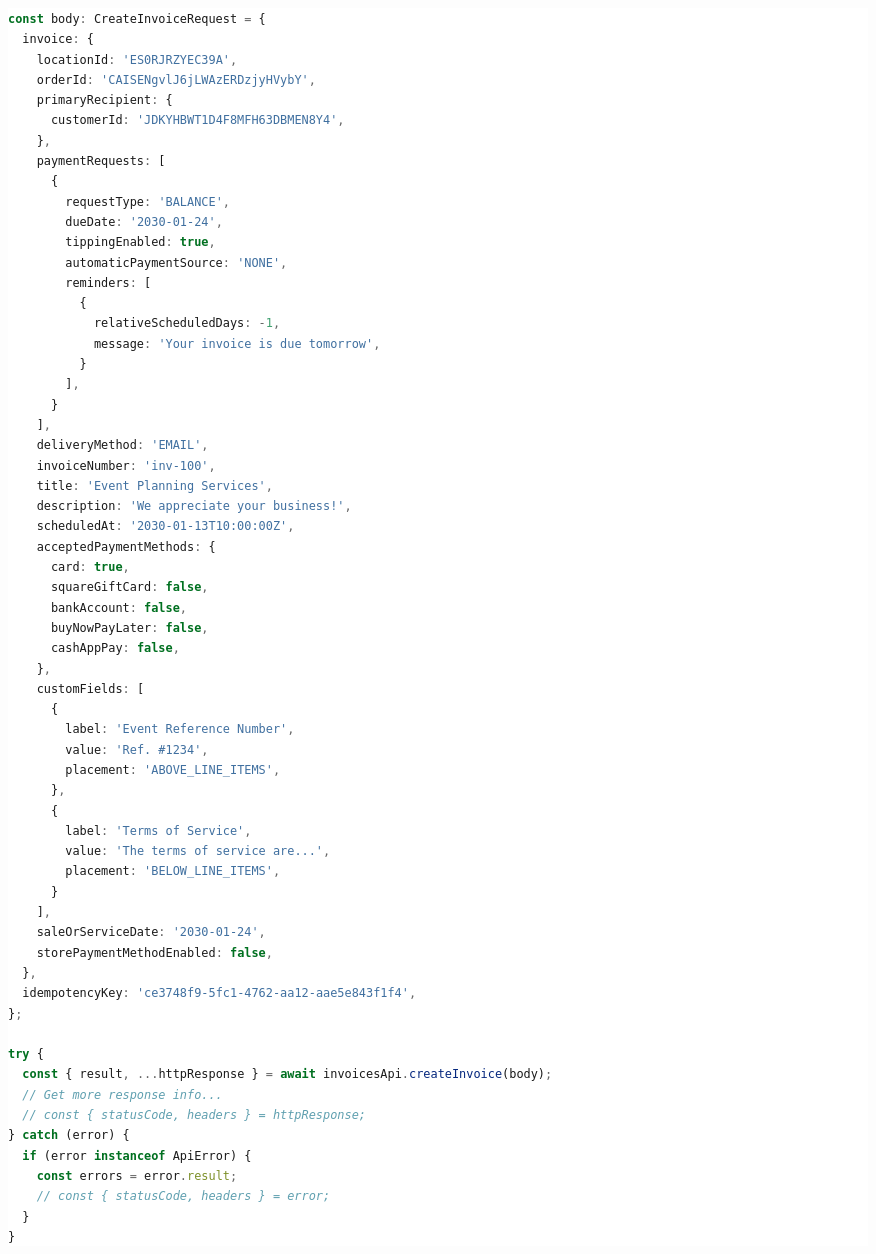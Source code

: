 ```ts
const body: CreateInvoiceRequest = {
  invoice: {
    locationId: 'ES0RJRZYEC39A',
    orderId: 'CAISENgvlJ6jLWAzERDzjyHVybY',
    primaryRecipient: {
      customerId: 'JDKYHBWT1D4F8MFH63DBMEN8Y4',
    },
    paymentRequests: [
      {
        requestType: 'BALANCE',
        dueDate: '2030-01-24',
        tippingEnabled: true,
        automaticPaymentSource: 'NONE',
        reminders: [
          {
            relativeScheduledDays: -1,
            message: 'Your invoice is due tomorrow',
          }
        ],
      }
    ],
    deliveryMethod: 'EMAIL',
    invoiceNumber: 'inv-100',
    title: 'Event Planning Services',
    description: 'We appreciate your business!',
    scheduledAt: '2030-01-13T10:00:00Z',
    acceptedPaymentMethods: {
      card: true,
      squareGiftCard: false,
      bankAccount: false,
      buyNowPayLater: false,
      cashAppPay: false,
    },
    customFields: [
      {
        label: 'Event Reference Number',
        value: 'Ref. #1234',
        placement: 'ABOVE_LINE_ITEMS',
      },
      {
        label: 'Terms of Service',
        value: 'The terms of service are...',
        placement: 'BELOW_LINE_ITEMS',
      }
    ],
    saleOrServiceDate: '2030-01-24',
    storePaymentMethodEnabled: false,
  },
  idempotencyKey: 'ce3748f9-5fc1-4762-aa12-aae5e843f1f4',
};

try {
  const { result, ...httpResponse } = await invoicesApi.createInvoice(body);
  // Get more response info...
  // const { statusCode, headers } = httpResponse;
} catch (error) {
  if (error instanceof ApiError) {
    const errors = error.result;
    // const { statusCode, headers } = error;
  }
}
```
